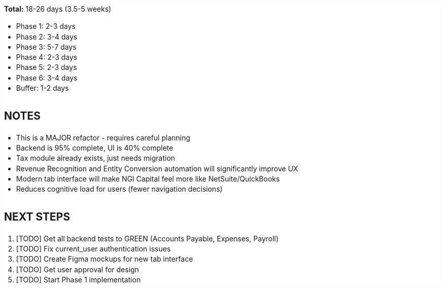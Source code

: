 **Total:** 18-26 days (3.5-5 weeks)

- Phase 1: 2-3 days
- Phase 2: 3-4 days
- Phase 3: 5-7 days
- Phase 4: 2-3 days
- Phase 5: 2-3 days
- Phase 6: 3-4 days
- Buffer: 1-2 days

## NOTES

- This is a MAJOR refactor - requires careful planning
- Backend is 95% complete, UI is 40% complete
- Tax module already exists, just needs migration
- Revenue Recognition and Entity Conversion automation will significantly improve UX
- Modern tab interface will make NGI Capital feel more like NetSuite/QuickBooks
- Reduces cognitive load for users (fewer navigation decisions)

## NEXT STEPS

1. [TODO] Get all backend tests to GREEN (Accounts Payable, Expenses, Payroll)
2. [TODO] Fix current_user authentication issues
3. [TODO] Create Figma mockups for new tab interface
4. [TODO] Get user approval for design
5. [TODO] Start Phase 1 implementation
